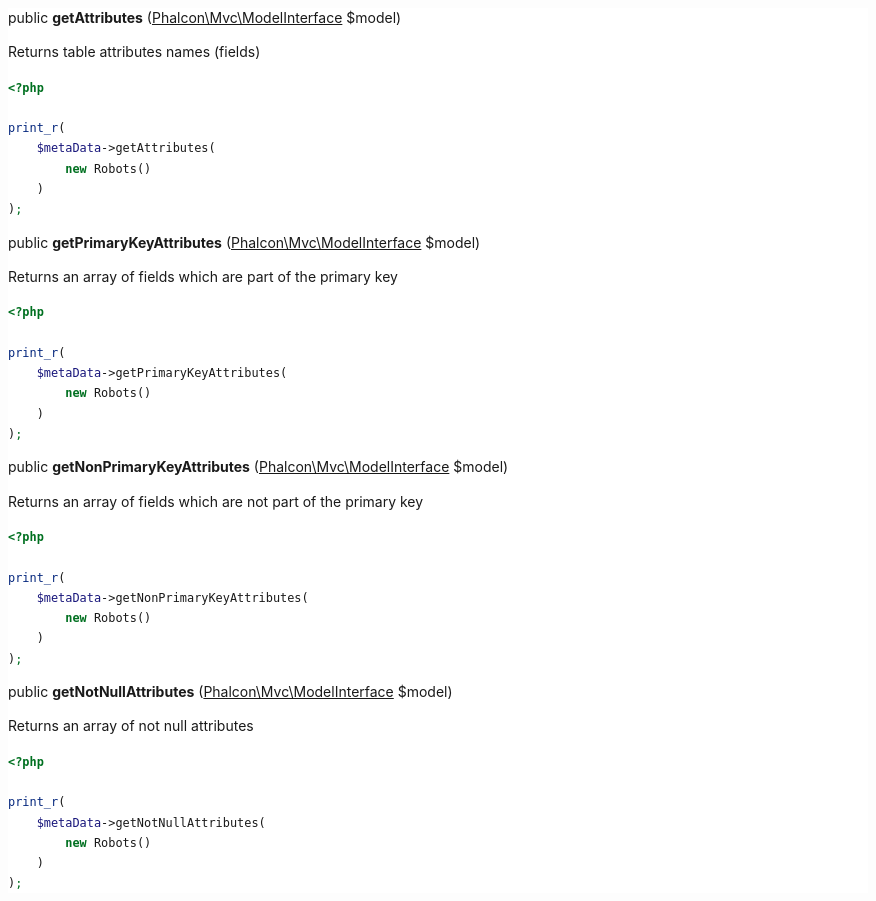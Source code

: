 

public  **getAttributes** ([Phalcon\Mvc\ModelInterface](Phalcon_Mvc_Model.md) $model)

Returns table attributes names (fields)

```php
<?php

print_r(
    $metaData->getAttributes(
        new Robots()
    )
);

```



public  **getPrimaryKeyAttributes** ([Phalcon\Mvc\ModelInterface](Phalcon_Mvc_Model.md) $model)

Returns an array of fields which are part of the primary key

```php
<?php

print_r(
    $metaData->getPrimaryKeyAttributes(
        new Robots()
    )
);

```



public  **getNonPrimaryKeyAttributes** ([Phalcon\Mvc\ModelInterface](Phalcon_Mvc_Model.md) $model)

Returns an array of fields which are not part of the primary key

```php
<?php

print_r(
    $metaData->getNonPrimaryKeyAttributes(
        new Robots()
    )
);

```



public  **getNotNullAttributes** ([Phalcon\Mvc\ModelInterface](Phalcon_Mvc_Model.md) $model)

Returns an array of not null attributes

```php
<?php

print_r(
    $metaData->getNotNullAttributes(
        new Robots()
    )
);

```
